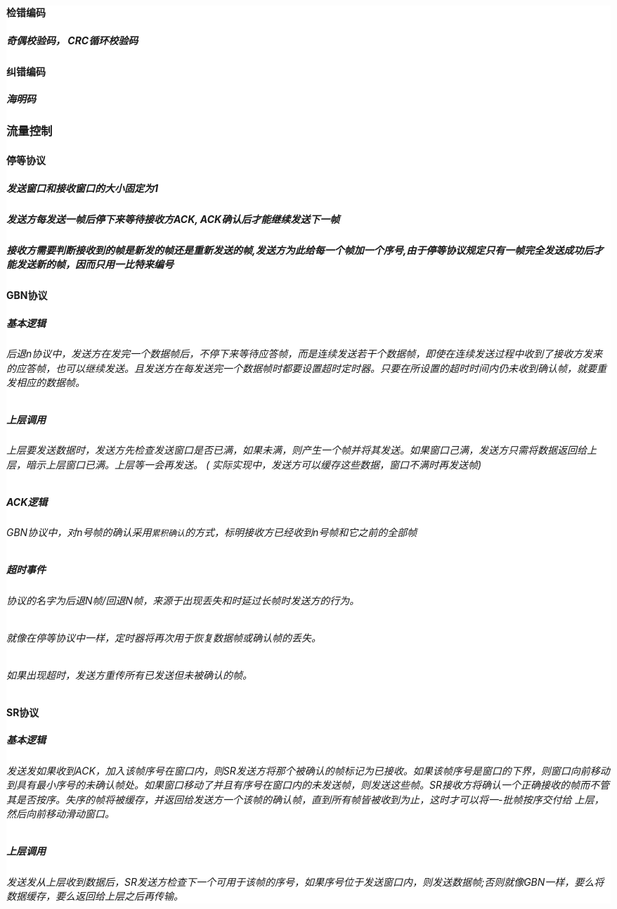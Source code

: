 #### 检错编码

##### 奇偶校验码， CRC循环校验码

#### 纠错编码

##### 海明码

### 流量控制

#### 停等协议

##### 发送窗口和接收窗口的大小固定为1

##### 发送方每发送一帧后停下来等待接收方ACK, ACK确认后才能继续发送下一帧

##### 接收方需要判断接收到的帧是新发的帧还是重新发送的帧,发送方为此给每一个帧加一个序号,由于停等协议规定只有一帧完全发送成功后才能发送新的帧，因而只用一比特来编号

#### GBN协议

##### 基本逻辑

###### 后退n协议中，发送方在发完一个数据帧后，不停下来等待应答帧，而是连续发送若干个数据帧，即使在连续发送过程中收到了接收方发来的应答帧，也可以继续发送。且发送方在每发送完一个数据帧时都要设置超时定时器。只要在所设置的超时时间内仍未收到确认帧，就要重发相应的数据帧。

##### 上层调用

###### 上层要发送数据时，发送方先检查发送窗口是否已满，如果未满，则产生一个帧并将其发送。如果窗口己满，发送方只需将数据返回给上层，暗示上层窗口已满。上层等一会再发送。 ( 实际实现中，发送方可以缓存这些数据，窗口不满时再发送帧)

##### ACK逻辑

###### GBN协议中，对n号帧的确认采用`累积确认`的方式，标明接收方已经收到n号帧和它之前的全部帧

##### 超时事件

###### 协议的名字为后退N帧/回退N帧，来源于出现丢失和时延过长帧时发送方的行为。
###### 就像在停等协议中一样，定时器将再次用于恢复数据帧或确认帧的丢失。
###### 如果出现超时，发送方重传所有已发送但未被确认的帧。

#### SR协议

##### 基本逻辑

###### 发送发如果收到ACK，加入该帧序号在窗口内，则SR发送方将那个被确认的帧标记为已接收。如果该帧序号是窗口的下界，则窗口向前移动到具有最小序号的未确认帧处。如果窗口移动了并且有序号在窗口内的未发送帧，则发送这些帧。SR接收方将确认一个正确接收的帧而不管其是否按序。失序的帧将被缓存，并返回给发送方一个该帧的确认帧，直到所有帧皆被收到为止，这时才可以将一-批帧按序交付给 上层，然后向前移动滑动窗口。

##### 上层调用

###### 发送发从上层收到数据后，SR发送方检查下一个可用于该帧的序号，如果序号位于发送窗口内，则发送数据帧;否则就像GBN一样，要么将数据缓存，要么返回给上层之后再传输。
